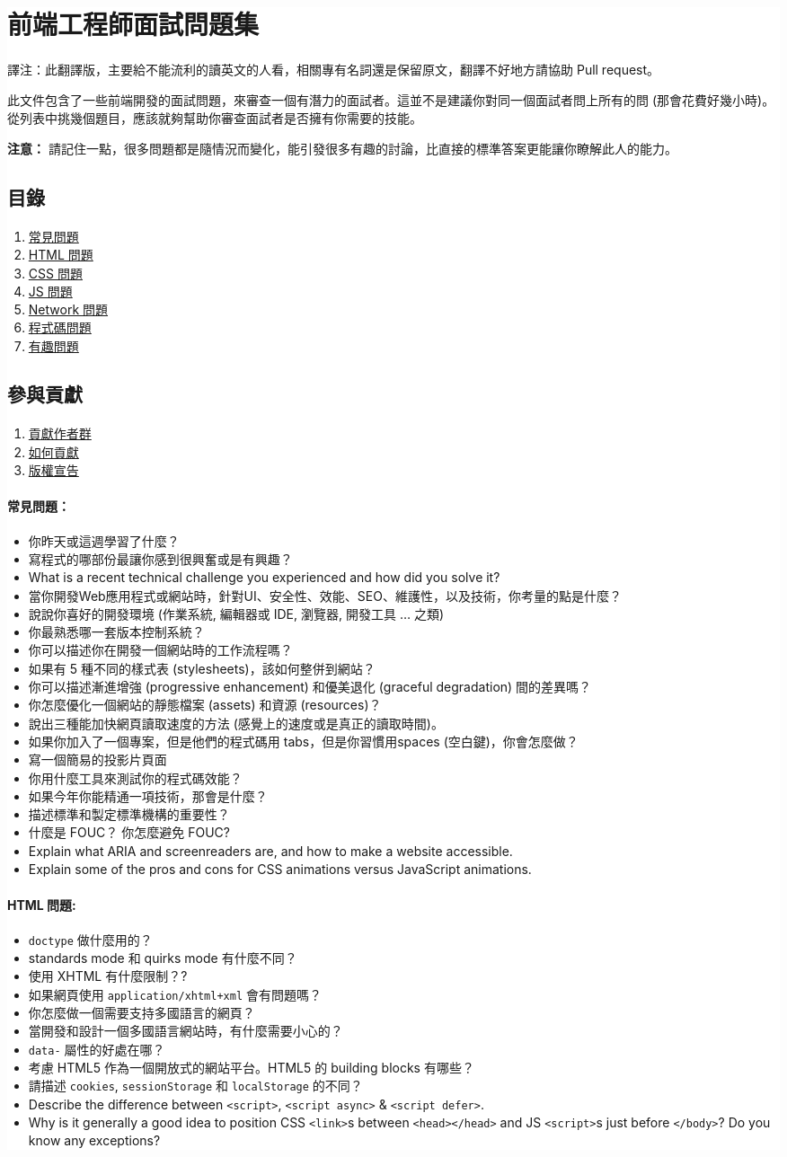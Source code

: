 # 前端工程師面試問題集

譯注：此翻譯版，主要給不能流利的讀英文的人看，相關專有名詞還是保留原文，翻譯不好地方請協助 Pull request。

此文件包含了一些前端開發的面試問題，來審查一個有潛力的面試者。這並不是建議你對同一個面試者問上所有的問 (那會花費好幾小時)。從列表中挑幾個題目，應該就夠幫助你審查面試者是否擁有你需要的技能。

**注意：** 請記住一點，很多問題都是隨情況而變化，能引發很多有趣的討論，比直接的標準答案更能讓你瞭解此人的能力。

## <a name='toc'>目錄</a>

  1. [常見問題](#general-questions)
  1. [HTML 問題](#html-questions)
  1. [CSS 問題](#css-questions)
  1. [JS 問題](#js-questions)
  1. [Network 問題](#network-questions)
  1. [程式碼問題](#coding-questions)
  1. [有趣問題](#fun-questions)

## 參與貢獻

  1. [貢獻作者群](#contributors)
  1. [如何貢獻](https://github.com/h5bp/Front-end-Developer-Interview-Questions/blob/master/CONTRIBUTING.md)
  1. [版權宣告](https://github.com/h5bp/Front-end-Developer-Interview-Questions/blob/master/LICENSE.md)


#### <a name='general-questions'>常見問題：</a>

* 你昨天或這週學習了什麼？
* 寫程式的哪部份最讓你感到很興奮或是有興趣？
* What is a recent technical challenge you experienced and how did you solve it?
* 當你開發Web應用程式或網站時，針對UI、安全性、效能、SEO、維護性，以及技術，你考量的點是什麼？
* 說說你喜好的開發環境 (作業系統, 編輯器或 IDE, 瀏覽器, 開發工具 … 之類)
* 你最熟悉哪一套版本控制系統？
* 你可以描述你在開發一個網站時的工作流程嗎？
* 如果有 5 種不同的樣式表 (stylesheets)，該如何整併到網站？
* 你可以描述漸進增強 (progressive enhancement) 和優美退化 (graceful degradation) 間的差異嗎？
* 你怎麼優化一個網站的靜態檔案 (assets) 和資源 (resources)？
* 說出三種能加快網頁讀取速度的方法 (感覺上的速度或是真正的讀取時間)。
* 如果你加入了一個專案，但是他們的程式碼用 tabs，但是你習慣用spaces (空白鍵)，你會怎麼做？
* 寫一個簡易的投影片頁面
* 你用什麼工具來測試你的程式碼效能？
* 如果今年你能精通一項技術，那會是什麼？
* 描述標準和製定標準機構的重要性？
* 什麼是 FOUC？ 你怎麼避免 FOUC?
* Explain what ARIA and screenreaders are, and how to make a website accessible.
* Explain some of the pros and cons for CSS animations versus JavaScript animations.

#### <a name='html-questions'>HTML 問題:</a>

* `doctype` 做什麼用的？
* standards mode 和 quirks mode 有什麼不同？
* 使用 XHTML 有什麼限制？?
* 如果網頁使用 `application/xhtml+xml` 會有問題嗎？
* 你怎麼做一個需要支持多國語言的網頁？
* 當開發和設計一個多國語言網站時，有什麼需要小心的？
* `data-` 屬性的好處在哪？
* 考慮 HTML5 作為一個開放式的網站平台。HTML5 的 building blocks 有哪些？
* 請描述 `cookies`, `sessionStorage` 和 `localStorage` 的不同？
* Describe the difference between `<script>`, `<script async>` & `<script defer>`.
* Why is it generally a good idea to position CSS `<link>`s between `<head></head>` and JS `<script>`s just before `</body>`? Do you know any exceptions?
